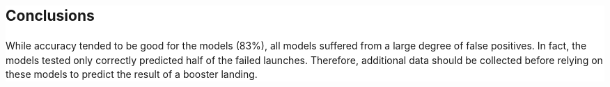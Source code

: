 ## Conclusions
While accuracy tended to be good for the models (83%), all models suffered from a large degree of false positives. In fact, the models tested only correctly predicted half of the failed launches. Therefore, additional data should be collected before relying on these models to predict the result of a booster landing.


```python

```
